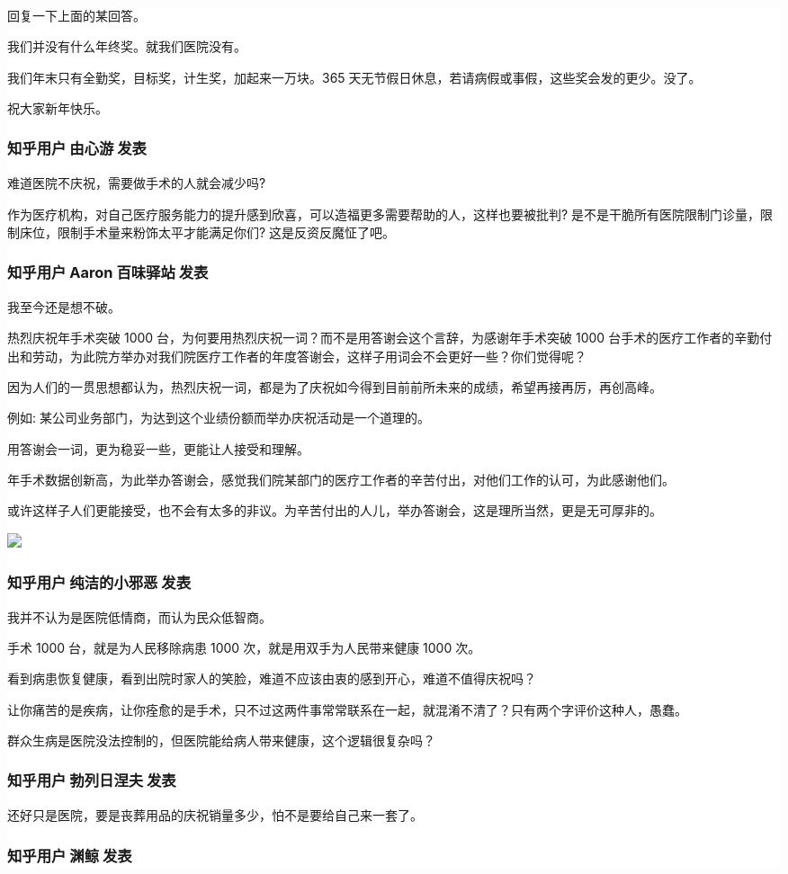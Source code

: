 回复一下上面的某回答。

我们并没有什么年终奖。就我们医院没有。

我们年末只有全勤奖，目标奖，计生奖，加起来一万块。365 天无节假日休息，若请病假或事假，这些奖会发的更少。没了。

祝大家新年快乐。
    
    
    
    
### 知乎用户 由心游 发表
    
难道医院不庆祝，需要做手术的人就会减少吗?

作为医疗机构，对自己医疗服务能力的提升感到欣喜，可以造福更多需要帮助的人，这样也要被批判? 是不是干脆所有医院限制门诊量，限制床位，限制手术量来粉饰太平才能满足你们? 这是反资反魔怔了吧。
    
    
    
    
### 知乎用户 Aaron 百味驿站 发表
    
我至今还是想不破。

热烈庆祝年手术突破 1000 台，为何要用热烈庆祝一词？而不是用答谢会这个言辞，为感谢年手术突破 1000 台手术的医疗工作者的辛勤付出和劳动，为此院方举办对我们院医疗工作者的年度答谢会，这样子用词会不会更好一些？你们觉得呢？

因为人们的一贯思想都认为，热烈庆祝一词，都是为了庆祝如今得到目前前所未来的成绩，希望再接再厉，再创高峰。

例如: 某公司业务部门，为达到这个业绩份额而举办庆祝活动是一个道理的。

用答谢会一词，更为稳妥一些，更能让人接受和理解。

年手术数据创新高，为此举办答谢会，感觉我们院某部门的医疗工作者的辛苦付出，对他们工作的认可，为此感谢他们。

或许这样子人们更能接受，也不会有太多的非议。为辛苦付出的人儿，举办答谢会，这是理所当然，更是无可厚非的。

![](https://images.weserv.nl/?url=https%3A//pic1.zhimg.com/50/v2-d99e0da3528fbf91bbc6803803fd91e8_hd.gif%3Fsource%3D1940ef5c)
    
    
    
    
### 知乎用户 纯洁的小邪恶 发表
    
我并不认为是医院低情商，而认为民众低智商。

手术 1000 台，就是为人民移除病患 1000 次，就是用双手为人民带来健康 1000 次。

看到病患恢复健康，看到出院时家人的笑脸，难道不应该由衷的感到开心，难道不值得庆祝吗？

让你痛苦的是疾病，让你痊愈的是手术，只不过这两件事常常联系在一起，就混淆不清了？只有两个字评价这种人，愚蠢。

群众生病是医院没法控制的，但医院能给病人带来健康，这个逻辑很复杂吗？
    
    
    
    
### 知乎用户 勃列日涅夫 发表
    
还好只是医院，要是丧葬用品的庆祝销量多少，怕不是要给自己来一套了。
    
    
    
    
### 知乎用户 渊鲸 发表
    